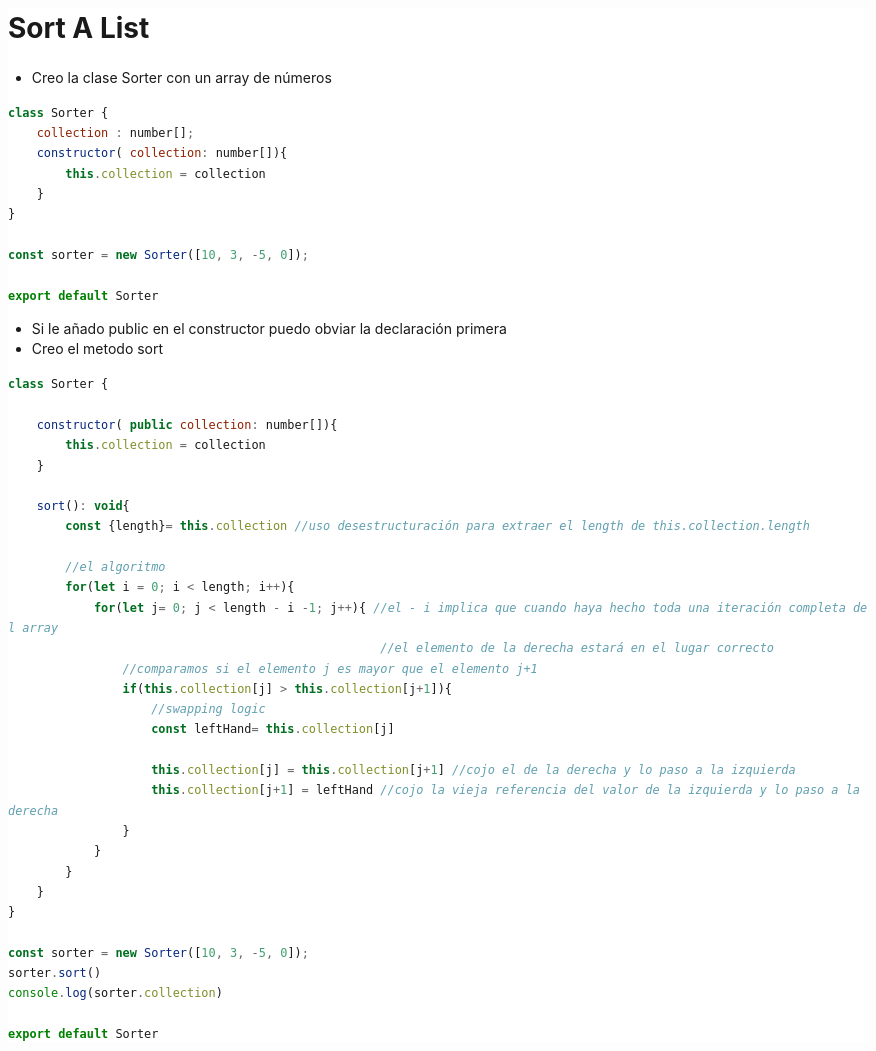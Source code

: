 # Sort A List 

- Creo la clase Sorter con un array de números

~~~js
class Sorter {
    collection : number[];
    constructor( collection: number[]){
        this.collection = collection
    }
}

const sorter = new Sorter([10, 3, -5, 0]);

export default Sorter
~~~

- Si le añado public en el constructor puedo obviar la declaración primera
- Creo el metodo sort

~~~js
class Sorter {
    
    constructor( public collection: number[]){
        this.collection = collection
    }

    sort(): void{
        const {length}= this.collection //uso desestructuración para extraer el length de this.collection.length

        //el algoritmo
        for(let i = 0; i < length; i++){
            for(let j= 0; j < length - i -1; j++){ //el - i implica que cuando haya hecho toda una iteración completa del array
                                                    //el elemento de la derecha estará en el lugar correcto
                //comparamos si el elemento j es mayor que el elemento j+1
                if(this.collection[j] > this.collection[j+1]){
                    //swapping logic
                    const leftHand= this.collection[j]

                    this.collection[j] = this.collection[j+1] //cojo el de la derecha y lo paso a la izquierda
                    this.collection[j+1] = leftHand //cojo la vieja referencia del valor de la izquierda y lo paso a la derecha
                }
            }
        }
    }
}

const sorter = new Sorter([10, 3, -5, 0]);
sorter.sort()
console.log(sorter.collection)

export default Sorter
~~~
